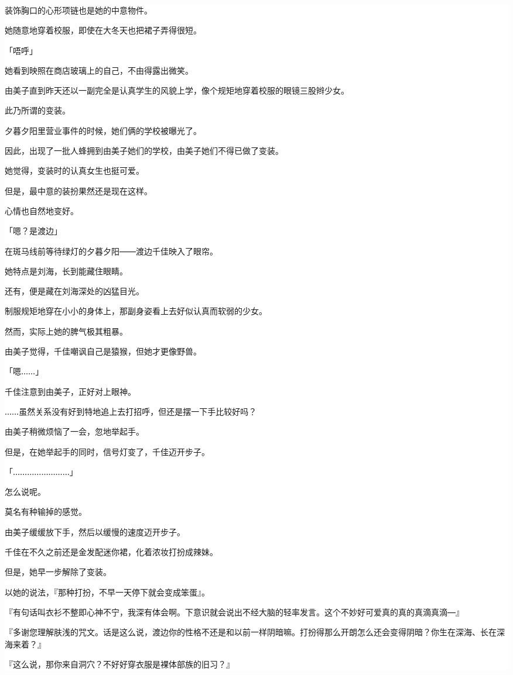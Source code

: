 装饰胸口的心形项链也是她的中意物件。

她随意地穿着校服，即使在大冬天也把裙子弄得很短。

「唔呼」

她看到映照在商店玻璃上的自己，不由得露出微笑。

由美子直到昨天还以一副完全是认真学生的风貌上学，像个规矩地穿着校服的眼镜三股辫少女。

此乃所谓的变装。

夕暮夕阳里营业事件的时候，她们俩的学校被曝光了。

因此，出现了一批人蜂拥到由美子她们的学校，由美子她们不得已做了变装。

她觉得，变装时的认真女生也挺可爱。

但是，最中意的装扮果然还是现在这样。

心情也自然地变好。

「嗯？是渡边」

在斑马线前等待绿灯的夕暮夕阳——渡边千佳映入了眼帘。

她特点是刘海，长到能藏住眼睛。

还有，便是藏在刘海深处的凶猛目光。

制服规矩地穿在小小的身体上，那副身姿看上去好似认真而软弱的少女。

然而，实际上她的脾气极其粗暴。

由美子觉得，千佳嘲讽自己是猿猴，但她才更像野兽。

「嗯……」

千佳注意到由美子，正好对上眼神。

……虽然关系没有好到特地追上去打招呼，但还是摆一下手比较好吗？

由美子稍微烦恼了一会，忽地举起手。

但是，在她举起手的同时，信号灯变了，千佳迈开步子。

「……………………」

怎么说呢。

莫名有种输掉的感觉。

由美子缓缓放下手，然后以缓慢的速度迈开步子。

千佳在不久之前还是金发配迷你裙，化着浓妆打扮成辣妹。

但是，她早一步解除了变装。

以她的说法，『那种打扮，不早一天停下就会变成笨蛋』。

『有句话叫衣衫不整即心神不宁，我深有体会啊。下意识就会说出不经大脑的轻率发言。这个不妙好可爱真的真的真滴真滴—』

『多谢您理解肤浅的咒文。话是这么说，渡边你的性格不还是和以前一样阴暗嘛。打扮得那么开朗怎么还会变得阴暗？你生在深海、长在深海来着？』

『这么说，那你来自洞穴？不好好穿衣服是裸体部族的旧习？』
